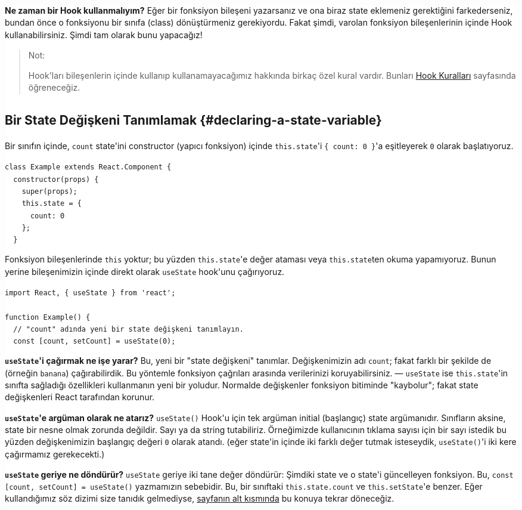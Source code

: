 
**Ne zaman bir Hook kullanmalıyım?** Eğer bir fonksiyon bileşeni yazarsanız ve ona biraz state eklemeniz gerektiğini farkederseniz, bundan önce o fonksiyonu bir sınıfa (class) dönüştürmeniz gerekiyordu. Fakat şimdi, varolan fonksiyon bileşenlerinin içinde Hook kullanabilirsiniz. Şimdi tam olarak bunu yapacağız!


>Not:
>
>Hook'ları bileşenlerin içinde kullanıp kullanamayacağımız hakkında birkaç özel kural vardır. Bunları [Hook Kuralları](/docs/hooks-rules.html) sayfasında öğreneceğiz.


## Bir State Değişkeni Tanımlamak  {#declaring-a-state-variable}

Bir sınıfın içinde, `count` state'ini constructor (yapıcı fonksiyon) içinde `this.state`'i `{ count: 0 }`'a eşitleyerek `0` olarak başlatıyoruz. 

```js{4-6}
class Example extends React.Component {
  constructor(props) {
    super(props);
    this.state = {
      count: 0
    };
  }
```

Fonksiyon bileşenlerinde `this` yoktur; bu yüzden `this.state`'e değer ataması veya `this.state`ten okuma yapamıyoruz. Bunun yerine bileşenimizin içinde direkt olarak `useState` hook'unu çağırıyoruz. 

```js{4,5}
import React, { useState } from 'react';

function Example() {
  // "count" adında yeni bir state değişkeni tanımlayın.
  const [count, setCount] = useState(0);
```

**`useState`'i çağırmak ne işe yarar?** Bu, yeni bir "state değişkeni" tanımlar. Değişkenimizin adı `count`; fakat farklı bir şekilde de (örneğin `banana`) çağırabilirdik. Bu yöntemle fonksiyon çağrıları arasında verilerinizi koruyabilirsiniz. — `useState` ise `this.state`'in sınıfta sağladığı özellikleri kullanmanın yeni bir yoludur. Normalde değişkenler fonksiyon bitiminde "kaybolur"; fakat state değişkenleri React tarafından korunur.

**`useState`'e argüman olarak ne atarız?** `useState()` Hook'u için tek argüman initial (başlangıç) state argümanıdır. Sınıfların aksine, state bir nesne olmak zorunda değildir. Sayı ya da string tutabiliriz. Örneğimizde kullanıcının tıklama sayısı için bir sayı istedik bu yüzden değişkenimizin başlangıç değeri `0` olarak atandı. (eğer state'in içinde iki farklı değer tutmak isteseydik,  `useState()`'i iki kere çağırmamız gerekecekti.)

**`useState` geriye ne döndürür?** `useState` geriye iki tane değer döndürür: Şimdiki state ve o state'i güncelleyen fonksiyon. Bu, `const [count, setCount] = useState()` yazmamızın sebebidir. Bu, bir sınıftaki `this.state.count` ve `this.setState`'e benzer. Eğer kullandığımız söz dizimi size tanıdık gelmediyse, [sayfanın alt kısmında](/docs/hooks-state.html#tip-what-do-square-brackets-mean) bu konuya tekrar döneceğiz.
